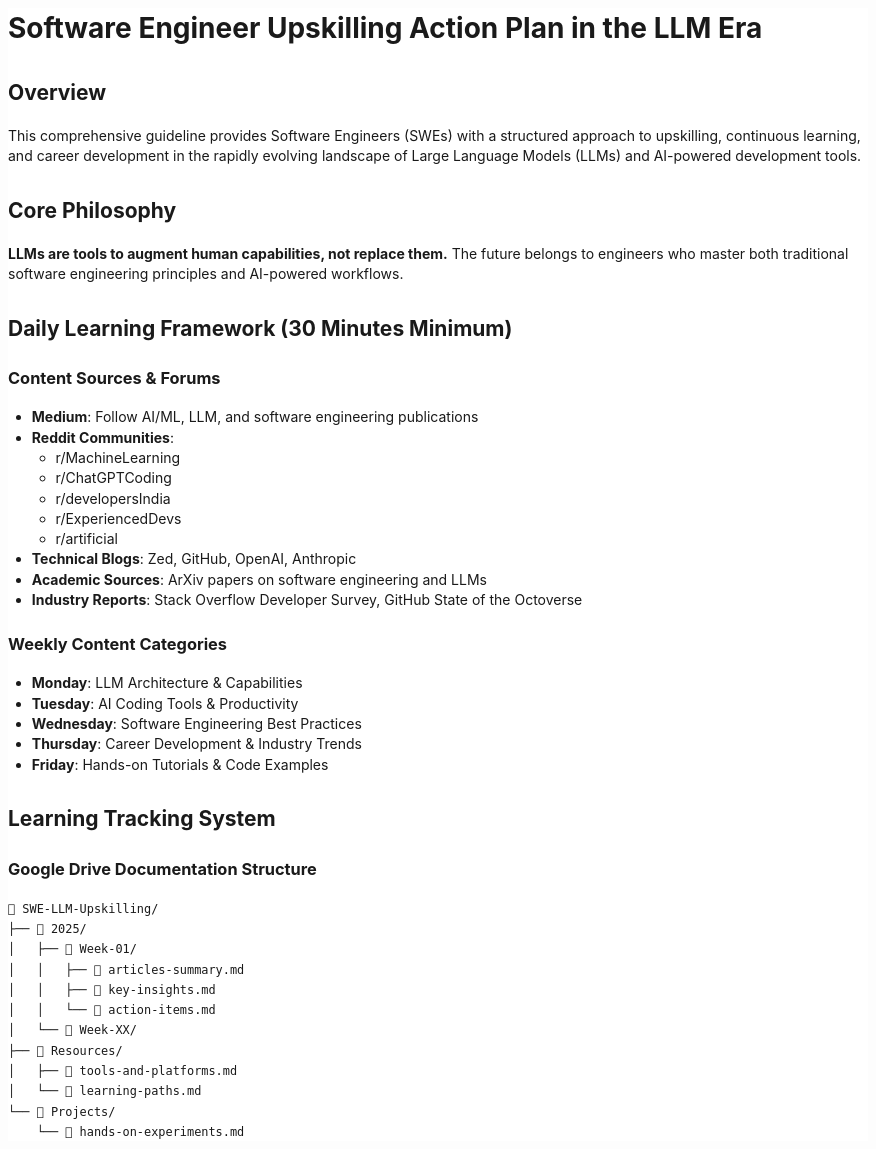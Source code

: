# Software Engineer Upskilling Action Plan in the LLM Era

## Overview

This comprehensive guideline provides Software Engineers (SWEs) with a structured approach to upskilling, continuous learning, and career development in the rapidly evolving landscape of Large Language Models (LLMs) and AI-powered development tools.

## Core Philosophy

**LLMs are tools to augment human capabilities, not replace them.** The future belongs to engineers who master both traditional software engineering principles and AI-powered workflows.

## Daily Learning Framework (30 Minutes Minimum)

### Content Sources & Forums
- **Medium**: Follow AI/ML, LLM, and software engineering publications
- **Reddit Communities**: 
  - r/MachineLearning
  - r/ChatGPTCoding
  - r/developersIndia
  - r/ExperiencedDevs
  - r/artificial
- **Technical Blogs**: Zed, GitHub, OpenAI, Anthropic
- **Academic Sources**: ArXiv papers on software engineering and LLMs
- **Industry Reports**: Stack Overflow Developer Survey, GitHub State of the Octoverse

### Weekly Content Categories
- **Monday**: LLM Architecture & Capabilities
- **Tuesday**: AI Coding Tools & Productivity
- **Wednesday**: Software Engineering Best Practices
- **Thursday**: Career Development & Industry Trends
- **Friday**: Hands-on Tutorials & Code Examples

## Learning Tracking System

### Google Drive Documentation Structure
```
📁 SWE-LLM-Upskilling/
├── 📁 2025/
│   ├── 📁 Week-01/
│   │   ├── 📄 articles-summary.md
│   │   ├── 📄 key-insights.md
│   │   └── 📄 action-items.md
│   └── 📁 Week-XX/
├── 📁 Resources/
│   ├── 📄 tools-and-platforms.md
│   └── 📄 learning-paths.md
└── 📁 Projects/
    └── 📄 hands-on-experiments.md
```
